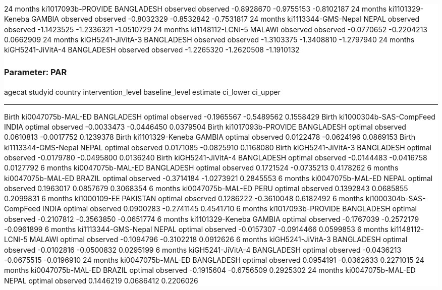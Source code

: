 24 months   ki1017093b-PROVIDE        BANGLADESH   observed             observed          -0.8928670   -0.9755153   -0.8102187
24 months   ki1101329-Keneba          GAMBIA       observed             observed          -0.8032329   -0.8532842   -0.7531817
24 months   ki1113344-GMS-Nepal       NEPAL        observed             observed          -1.1423525   -1.2336321   -1.0510729
24 months   ki1148112-LCNI-5          MALAWI       observed             observed          -0.0770652   -0.2204213    0.0662909
24 months   kiGH5241-JiVitA-3         BANGLADESH   observed             observed          -1.3103375   -1.3408810   -1.2797940
24 months   kiGH5241-JiVitA-4         BANGLADESH   observed             observed          -1.2265320   -1.2620508   -1.1910132


### Parameter: PAR


agecat      studyid                   country      intervention_level   baseline_level      estimate     ci_lower     ci_upper
----------  ------------------------  -----------  -------------------  ---------------  -----------  -----------  -----------
Birth       ki0047075b-MAL-ED         BANGLADESH   optimal              observed          -0.1965567   -0.5489562    0.1558429
Birth       ki1000304b-SAS-CompFeed   INDIA        optimal              observed          -0.0033473   -0.0446450    0.0379504
Birth       ki1017093b-PROVIDE        BANGLADESH   optimal              observed           0.0610813   -0.0017752    0.1239378
Birth       ki1101329-Keneba          GAMBIA       optimal              observed           0.0122478   -0.0624196    0.0869153
Birth       ki1113344-GMS-Nepal       NEPAL        optimal              observed           0.0171085   -0.0825910    0.1168080
Birth       kiGH5241-JiVitA-3         BANGLADESH   optimal              observed          -0.0179780   -0.0495800    0.0136240
Birth       kiGH5241-JiVitA-4         BANGLADESH   optimal              observed          -0.0144483   -0.0416758    0.0127792
6 months    ki0047075b-MAL-ED         BANGLADESH   optimal              observed           0.1721524   -0.0735213    0.4178262
6 months    ki0047075b-MAL-ED         BRAZIL       optimal              observed          -0.3714184   -1.0273921    0.2845553
6 months    ki0047075b-MAL-ED         NEPAL        optimal              observed           0.1963017    0.0857679    0.3068354
6 months    ki0047075b-MAL-ED         PERU         optimal              observed           0.1392843    0.0685855    0.2099831
6 months    ki1000109-EE              PAKISTAN     optimal              observed           0.1286222   -0.3610048    0.6182492
6 months    ki1000304b-SAS-CompFeed   INDIA        optimal              observed           0.0900283   -0.2741145    0.4541710
6 months    ki1017093b-PROVIDE        BANGLADESH   optimal              observed          -0.2107812   -0.3563850   -0.0651774
6 months    ki1101329-Keneba          GAMBIA       optimal              observed          -0.1767039   -0.2572179   -0.0961899
6 months    ki1113344-GMS-Nepal       NEPAL        optimal              observed          -0.0157307   -0.0914466    0.0599853
6 months    ki1148112-LCNI-5          MALAWI       optimal              observed          -0.1094796   -0.3102218    0.0912626
6 months    kiGH5241-JiVitA-3         BANGLADESH   optimal              observed          -0.0102816   -0.0500832    0.0295199
6 months    kiGH5241-JiVitA-4         BANGLADESH   optimal              observed          -0.0436213   -0.0675515   -0.0196910
24 months   ki0047075b-MAL-ED         BANGLADESH   optimal              observed           0.0954191   -0.0362633    0.2271015
24 months   ki0047075b-MAL-ED         BRAZIL       optimal              observed          -0.1915604   -0.6756509    0.2925302
24 months   ki0047075b-MAL-ED         NEPAL        optimal              observed           0.1446219    0.0686412    0.2206026